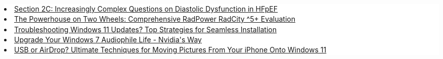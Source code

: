 <li><a href="https://discover-exclusive.techidaily.com/section-2c-increasingly-complex-questions-on-diastolic-dysfunction-in-hfpef/"><u>Section 2C: Increasingly Complex Questions on Diastolic Dysfunction in HFpEF</u></a></li>
<li><a href="https://buynow-info.techidaily.com/the-powerhouse-on-two-wheels-comprehensive-radpower-radcity-5plus-evaluation/"><u>The Powerhouse on Two Wheels: Comprehensive RadPower RadCity ^5+ Evaluation</u></a></li>
<li><a href="https://discover-exclusive.techidaily.com/troubleshooting-windows-11-updates-top-strategies-for-seamless-installation/"><u>Troubleshooting Windows 11 Updates? Top Strategies for Seamless Installation</u></a></li>
<li><a href="https://driver-install.techidaily.com/upgrade-your-windows-7-audiophile-life-nvidias-way/"><u>Upgrade Your Windows 7 Audiophile Life - Nvidia's Way</u></a></li>
<li><a href="https://discover-exclusive.techidaily.com/usb-or-airdrop-ultimate-techniques-for-moving-pictures-from-your-iphone-onto-windows-11/"><u>USB or AirDrop? Ultimate Techniques for Moving Pictures From Your iPhone Onto Windows 11</u></a></li>
</ul></div>

